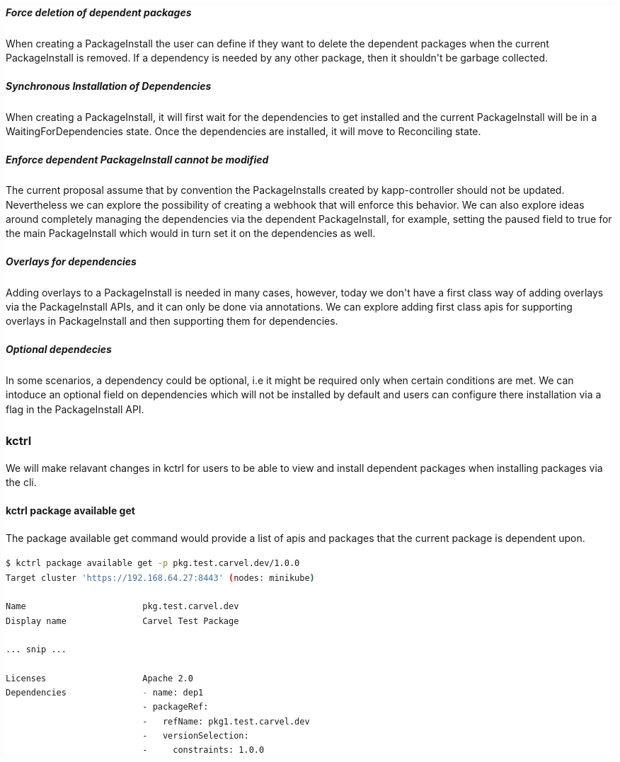 ##### Force deletion of dependent packages
When creating a PackageInstall the user can define if they want to delete the dependent packages when the current PackageInstall is removed. If a dependency is needed by any other package, then it shouldn't be garbage collected.

##### Synchronous Installation of Dependencies
When creating a PackageInstall, it will first wait for the dependencies to get installed and the current PackageInstall will be in a WaitingForDependencies state. Once the dependencies are installed, it will move to Reconciling state.

##### Enforce dependent PackageInstall cannot be modified
The current proposal assume that by convention the PackageInstalls created by kapp-controller should not be updated. Nevertheless we can explore the possibility of creating a webhook that will enforce this behavior. 
We can also explore ideas around completely managing the dependencies via the dependent PackageInstall, for example, setting the paused field to true for the main PackageInstall which would in turn set it on the dependencies as well.

##### Overlays for dependencies
Adding overlays to a PackageInstall is needed in many cases, however, today we don't have a first class way of adding overlays via the PackageInstall APIs, and it can only be done via annotations. We can explore adding first class apis for supporting overlays in PackageInstall and then supporting them for dependencies.

##### Optional dependecies
In some scenarios, a dependency could be optional, i.e it might be required only when certain conditions are met. We can intoduce an optional field on dependencies which will not be installed by default and users can configure there installation via a flag in the PackageInstall API.

### kctrl
We will make relavant changes in kctrl for users to be able to view and install dependent packages when installing packages via the cli.

#### kctrl package available get
The package available get command would provide a list of apis and packages that the current package is dependent upon.

```bash
$ kctrl package available get -p pkg.test.carvel.dev/1.0.0
Target cluster 'https://192.168.64.27:8443' (nodes: minikube)

Name                       pkg.test.carvel.dev
Display name               Carvel Test Package

... snip ...

Licenses                   Apache 2.0
Dependencies               - name: dep1
                           - packageRef:
                           -   refName: pkg1.test.carvel.dev
                           -   versionSelection:
                           -     constraints: 1.0.0
```
